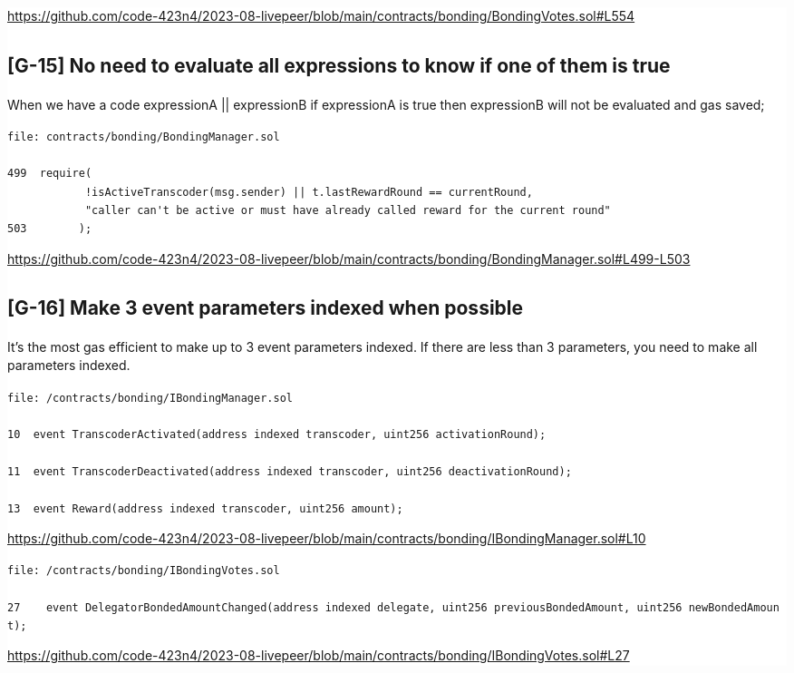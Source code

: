https://github.com/code-423n4/2023-08-livepeer/blob/main/contracts/bonding/BondingVotes.sol#L554


## [G-15] No need to evaluate all expressions to know if one of them is true

When we have a code expressionA || expressionB if expressionA is true then expressionB will not be evaluated and gas saved;

```solidity
file: contracts/bonding/BondingManager.sol

499  require(
            !isActiveTranscoder(msg.sender) || t.lastRewardRound == currentRound,
            "caller can't be active or must have already called reward for the current round"
503        );

```

https://github.com/code-423n4/2023-08-livepeer/blob/main/contracts/bonding/BondingManager.sol#L499-L503


## [G-16] Make 3 event parameters indexed when possible

It’s the most gas efficient to make up to 3 event parameters indexed. If there are less than 3 parameters, you need to make all parameters indexed.

```solidity
file: /contracts/bonding/IBondingManager.sol

10  event TranscoderActivated(address indexed transcoder, uint256 activationRound);

11  event TranscoderDeactivated(address indexed transcoder, uint256 deactivationRound);

13  event Reward(address indexed transcoder, uint256 amount);

```
https://github.com/code-423n4/2023-08-livepeer/blob/main/contracts/bonding/IBondingManager.sol#L10

```solidity
file: /contracts/bonding/IBondingVotes.sol

27    event DelegatorBondedAmountChanged(address indexed delegate, uint256 previousBondedAmount, uint256 newBondedAmount);

```
https://github.com/code-423n4/2023-08-livepeer/blob/main/contracts/bonding/IBondingVotes.sol#L27
